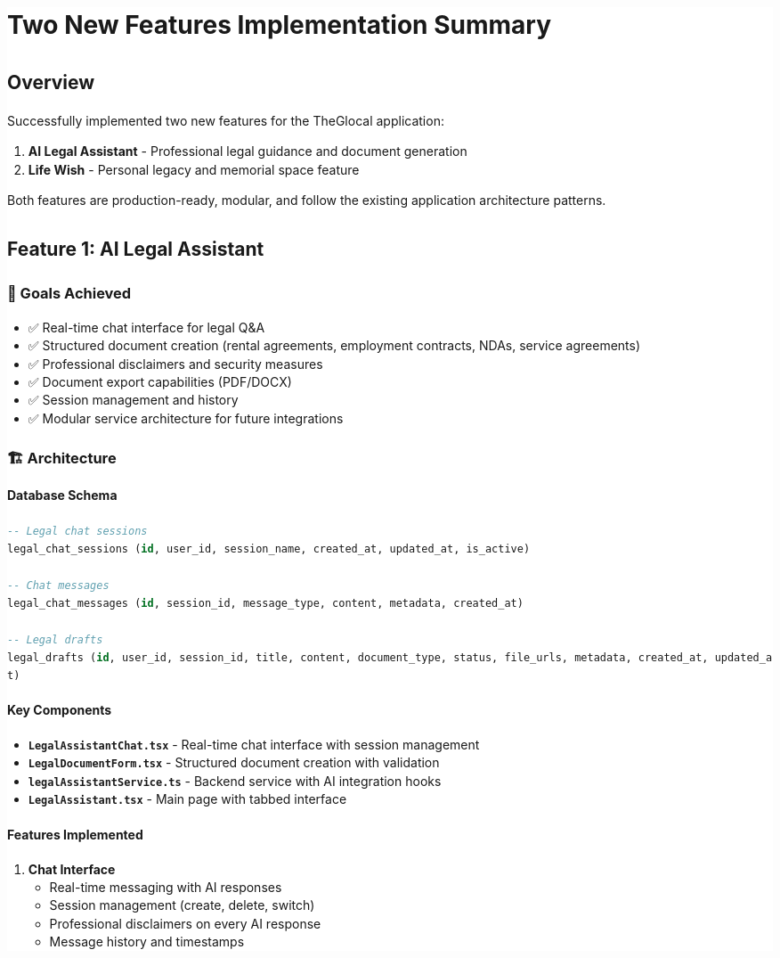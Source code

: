 # Two New Features Implementation Summary

## Overview

Successfully implemented two new features for the TheGlocal application:

1. **AI Legal Assistant** - Professional legal guidance and document generation
2. **Life Wish** - Personal legacy and memorial space feature

Both features are production-ready, modular, and follow the existing application architecture patterns.

## Feature 1: AI Legal Assistant

### 🎯 Goals Achieved
- ✅ Real-time chat interface for legal Q&A
- ✅ Structured document creation (rental agreements, employment contracts, NDAs, service agreements)
- ✅ Professional disclaimers and security measures
- ✅ Document export capabilities (PDF/DOCX)
- ✅ Session management and history
- ✅ Modular service architecture for future integrations

### 🏗️ Architecture

#### Database Schema
```sql
-- Legal chat sessions
legal_chat_sessions (id, user_id, session_name, created_at, updated_at, is_active)

-- Chat messages
legal_chat_messages (id, session_id, message_type, content, metadata, created_at)

-- Legal drafts
legal_drafts (id, user_id, session_id, title, content, document_type, status, file_urls, metadata, created_at, updated_at)
```

#### Key Components
- **`LegalAssistantChat.tsx`** - Real-time chat interface with session management
- **`LegalDocumentForm.tsx`** - Structured document creation with validation
- **`legalAssistantService.ts`** - Backend service with AI integration hooks
- **`LegalAssistant.tsx`** - Main page with tabbed interface

#### Features Implemented
1. **Chat Interface**
   - Real-time messaging with AI responses
   - Session management (create, delete, switch)
   - Professional disclaimers on every AI response
   - Message history and timestamps
